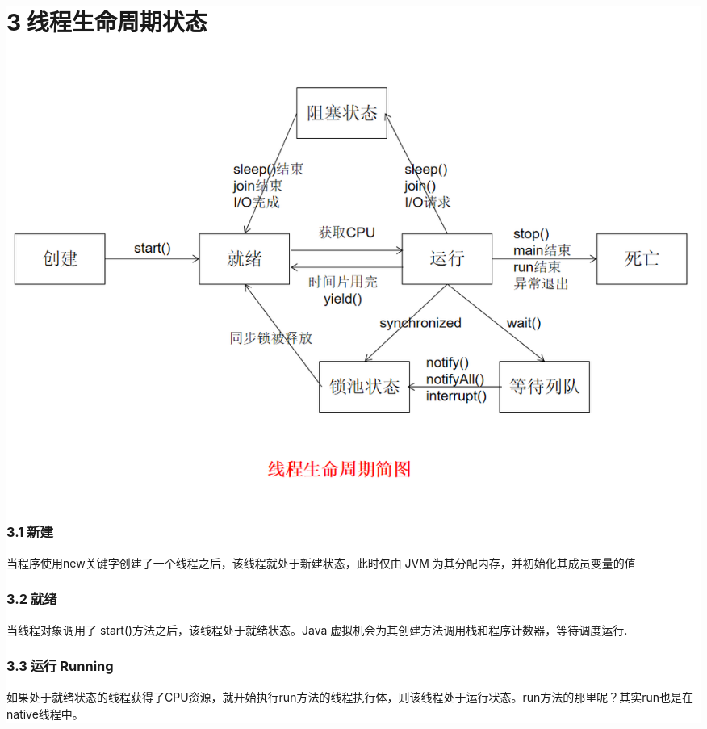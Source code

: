 

# 3 线程生命周期状态

![](./assets/3.3.png)





### 3.1 新建

当程序使用new关键字创建了一个线程之后，该线程就处于新建状态，此时仅由 JVM 为其分配内存，并初始化其成员变量的值

 

### 3.2 就绪

当线程对象调用了 start()方法之后，该线程处于就绪状态。Java 虚拟机会为其创建方法调用栈和程序计数器，等待调度运行.



### 3.3 运行 Running

如果处于就绪状态的线程获得了CPU资源，就开始执行run方法的线程执行体，则该线程处于运行状态。run方法的那里呢？其实run也是在native线程中。


